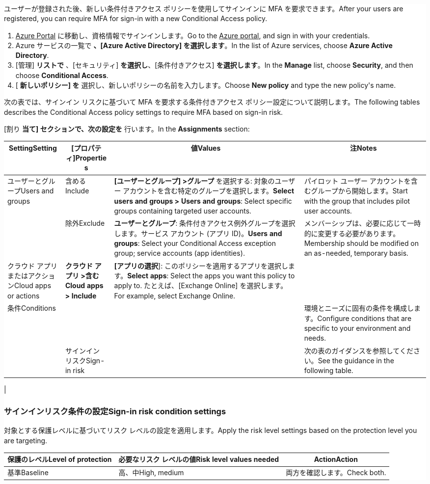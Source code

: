 <span data-ttu-id="20c11-189">ユーザーが登録された後、新しい条件付きアクセス ポリシーを使用してサインインに MFA を要求できます。</span><span class="sxs-lookup"><span data-stu-id="20c11-189">After your users are registered, you can require MFA for sign-in with a new Conditional Access policy.</span></span>

1. <span data-ttu-id="20c11-190">[Azure Portal](https://portal.azure.com) に移動し、資格情報でサインインします。</span><span class="sxs-lookup"><span data-stu-id="20c11-190">Go to the [Azure portal](https://portal.azure.com), and sign in with your credentials.</span></span>
2. <span data-ttu-id="20c11-191">Azure サービスの一覧で **、[Azure Active Directory] を選択します**。</span><span class="sxs-lookup"><span data-stu-id="20c11-191">In the list of Azure services, choose **Azure Active Directory**.</span></span>
3. <span data-ttu-id="20c11-192">[管理] **リストで** 、[セキュリティ] **を選択し**、[条件付きアクセス] **を選択します**。</span><span class="sxs-lookup"><span data-stu-id="20c11-192">In the **Manage** list, choose **Security**, and then choose **Conditional Access**.</span></span>
4. <span data-ttu-id="20c11-193">[ **新しいポリシー] を** 選択し、新しいポリシーの名前を入力します。</span><span class="sxs-lookup"><span data-stu-id="20c11-193">Choose **New policy** and type the new policy's name.</span></span>

<span data-ttu-id="20c11-194">次の表では、サインイン リスクに基づいて MFA を要求する条件付きアクセス ポリシー設定について説明します。</span><span class="sxs-lookup"><span data-stu-id="20c11-194">The following tables describes the Conditional Access policy settings to require MFA based on sign-in risk.</span></span>

<span data-ttu-id="20c11-195">[割り **当て] セクションで、次の設定を** 行います。</span><span class="sxs-lookup"><span data-stu-id="20c11-195">In the **Assignments** section:</span></span>

|<span data-ttu-id="20c11-196">Setting</span><span class="sxs-lookup"><span data-stu-id="20c11-196">Setting</span></span>|<span data-ttu-id="20c11-197">[プロパティ]</span><span class="sxs-lookup"><span data-stu-id="20c11-197">Properties</span></span>|<span data-ttu-id="20c11-198">値</span><span class="sxs-lookup"><span data-stu-id="20c11-198">Values</span></span>|<span data-ttu-id="20c11-199">注</span><span class="sxs-lookup"><span data-stu-id="20c11-199">Notes</span></span>|
|---|---|---|---|
|<span data-ttu-id="20c11-200">ユーザーとグループ</span><span class="sxs-lookup"><span data-stu-id="20c11-200">Users and groups</span></span>|<span data-ttu-id="20c11-201">含める</span><span class="sxs-lookup"><span data-stu-id="20c11-201">Include</span></span>|<span data-ttu-id="20c11-202">**[ユーザーとグループ] >グループ** を選択する: 対象のユーザー アカウントを含む特定のグループを選択します。</span><span class="sxs-lookup"><span data-stu-id="20c11-202">**Select users and groups > Users and groups**:  Select specific groups containing targeted user accounts.</span></span>|<span data-ttu-id="20c11-203">パイロット ユーザー アカウントを含むグループから開始します。</span><span class="sxs-lookup"><span data-stu-id="20c11-203">Start with the group that includes pilot user accounts.</span></span>|
||<span data-ttu-id="20c11-204">除外</span><span class="sxs-lookup"><span data-stu-id="20c11-204">Exclude</span></span>|<span data-ttu-id="20c11-205">**ユーザーとグループ**: 条件付きアクセス例外グループを選択します。サービス アカウント (アプリ ID)。</span><span class="sxs-lookup"><span data-stu-id="20c11-205">**Users and groups**: Select your Conditional Access exception group; service accounts (app identities).</span></span>|<span data-ttu-id="20c11-206">メンバーシップは、必要に応じて一時的に変更する必要があります。</span><span class="sxs-lookup"><span data-stu-id="20c11-206">Membership should be modified on an as-needed, temporary basis.</span></span>|
|<span data-ttu-id="20c11-207">クラウド アプリまたはアクション</span><span class="sxs-lookup"><span data-stu-id="20c11-207">Cloud apps or actions</span></span>|<span data-ttu-id="20c11-208">**クラウド アプリ >含む**</span><span class="sxs-lookup"><span data-stu-id="20c11-208">**Cloud apps > Include**</span></span>|<span data-ttu-id="20c11-209">**[アプリの選択**]: このポリシーを適用するアプリを選択します。</span><span class="sxs-lookup"><span data-stu-id="20c11-209">**Select apps**: Select the apps you want this policy to apply to.</span></span> <span data-ttu-id="20c11-210">たとえば、[Exchange Online] を選択します。</span><span class="sxs-lookup"><span data-stu-id="20c11-210">For example, select Exchange Online.</span></span>||
|<span data-ttu-id="20c11-211">条件</span><span class="sxs-lookup"><span data-stu-id="20c11-211">Conditions</span></span>|||<span data-ttu-id="20c11-212">環境とニーズに固有の条件を構成します。</span><span class="sxs-lookup"><span data-stu-id="20c11-212">Configure conditions that are specific to your environment and needs.</span></span>|
||<span data-ttu-id="20c11-213">サインイン リスク</span><span class="sxs-lookup"><span data-stu-id="20c11-213">Sign-in risk</span></span>||<span data-ttu-id="20c11-214">次の表のガイダンスを参照してください。</span><span class="sxs-lookup"><span data-stu-id="20c11-214">See the guidance in the following table.</span></span>|
|

### <a name="sign-in-risk-condition-settings"></a><span data-ttu-id="20c11-215">サインインリスク条件の設定</span><span class="sxs-lookup"><span data-stu-id="20c11-215">Sign-in risk condition settings</span></span>

<span data-ttu-id="20c11-216">対象とする保護レベルに基づいてリスク レベルの設定を適用します。</span><span class="sxs-lookup"><span data-stu-id="20c11-216">Apply the risk level settings based on the protection level you are targeting.</span></span>

|<span data-ttu-id="20c11-217">保護のレベル</span><span class="sxs-lookup"><span data-stu-id="20c11-217">Level of protection</span></span>|<span data-ttu-id="20c11-218">必要なリスク レベルの値</span><span class="sxs-lookup"><span data-stu-id="20c11-218">Risk level values needed</span></span>|<span data-ttu-id="20c11-219">Action</span><span class="sxs-lookup"><span data-stu-id="20c11-219">Action</span></span>|
|---|---|---|
|<span data-ttu-id="20c11-220">基準</span><span class="sxs-lookup"><span data-stu-id="20c11-220">Baseline</span></span>|<span data-ttu-id="20c11-221">高、中</span><span class="sxs-lookup"><span data-stu-id="20c11-221">High, medium</span></span>|<span data-ttu-id="20c11-222">両方を確認します。</span><span class="sxs-lookup"><span data-stu-id="20c11-222">Check both.</span></span>|